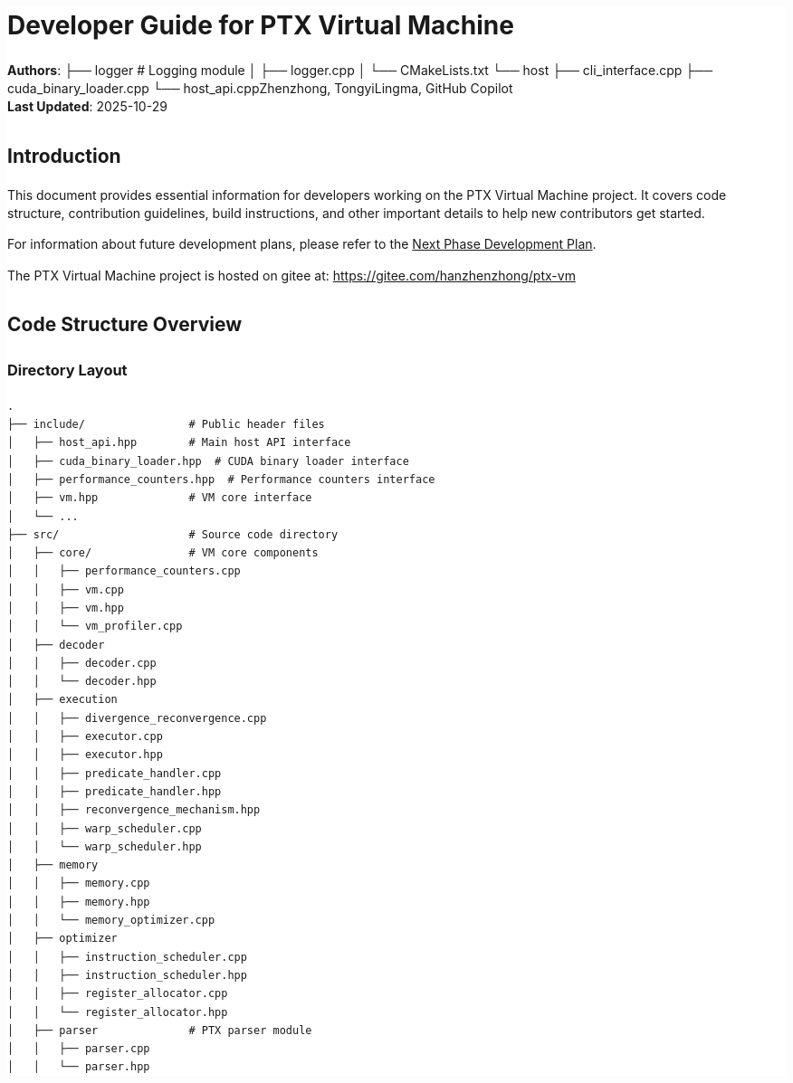# Developer Guide for PTX Virtual Machine

**Authors**:     ├── logger              # Logging module
    │   ├── logger.cpp
    │   └── CMakeLists.txt
    └── host
        ├── cli_interface.cpp
        ├── cuda_binary_loader.cpp
        └── host_api.cppZhenzhong, TongyiLingma, GitHub Copilot  
**Last Updated**: 2025-10-29

## Introduction
This document provides essential information for developers working on the PTX Virtual Machine project. It covers code structure, contribution guidelines, build instructions, and other important details to help new contributors get started.

For information about future development plans, please refer to the [Next Phase Development Plan](docs/next_phase_development_plan.md).

The PTX Virtual Machine project is hosted on gitee at: https://gitee.com/hanzhenzhong/ptx-vm

## Code Structure Overview

### Directory Layout
```
.
├── include/                # Public header files
│   ├── host_api.hpp        # Main host API interface
│   ├── cuda_binary_loader.hpp  # CUDA binary loader interface
│   ├── performance_counters.hpp  # Performance counters interface
│   ├── vm.hpp              # VM core interface
│   └── ...
├── src/                    # Source code directory
│   ├── core/               # VM core components
│   │   ├── performance_counters.cpp
│   │   ├── vm.cpp
│   │   ├── vm.hpp
│   │   └── vm_profiler.cpp
│   ├── decoder
│   │   ├── decoder.cpp
│   │   └── decoder.hpp
│   ├── execution
│   │   ├── divergence_reconvergence.cpp
│   │   ├── executor.cpp
│   │   ├── executor.hpp
│   │   ├── predicate_handler.cpp
│   │   ├── predicate_handler.hpp
│   │   ├── reconvergence_mechanism.hpp
│   │   ├── warp_scheduler.cpp
│   │   └── warp_scheduler.hpp
│   ├── memory
│   │   ├── memory.cpp
│   │   ├── memory.hpp
│   │   └── memory_optimizer.cpp
│   ├── optimizer
│   │   ├── instruction_scheduler.cpp
│   │   ├── instruction_scheduler.hpp
│   │   ├── register_allocator.cpp
│   │   └── register_allocator.hpp
│   ├── parser              # PTX parser module
│   │   ├── parser.cpp
│   │   └── parser.hpp
```
